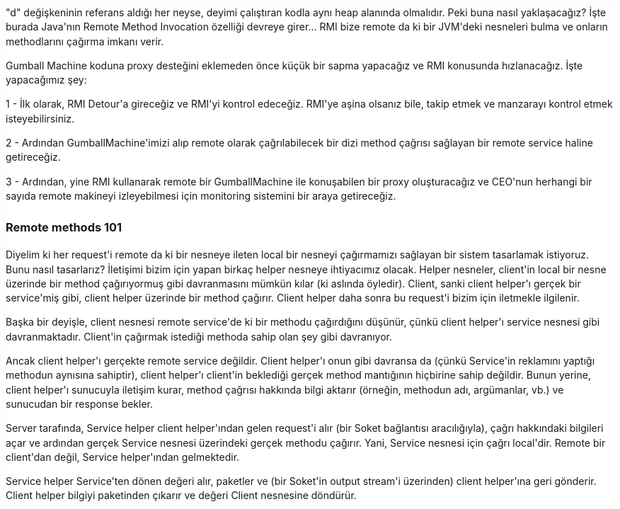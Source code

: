"d" değişkeninin referans aldığı her neyse, deyimi çalıştıran kodla aynı heap alanında olmalıdır. Peki buna nasıl
yaklaşacağız? İşte burada Java'nın Remote Method Invocation özelliği devreye girer... RMI bize remote da ki bir JVM'deki
nesneleri bulma ve onların methodlarını çağırma imkanı verir.

Gumball Machine koduna proxy desteğini eklemeden önce küçük bir sapma yapacağız ve RMI konusunda hızlanacağız. İşte
yapacağımız şey:

1 - İlk olarak, RMI Detour'a gireceğiz ve RMI'yi kontrol edeceğiz. RMI'ye aşina olsanız bile, takip etmek ve manzarayı
kontrol etmek isteyebilirsiniz.

2 - Ardından GumballMachine'imizi alıp remote olarak çağrılabilecek bir dizi method çağrısı sağlayan bir remote service
haline getireceğiz.

3 - Ardından, yine RMI kullanarak remote bir GumballMachine ile konuşabilen bir proxy oluşturacağız ve CEO'nun herhangi
bir sayıda remote makineyi izleyebilmesi için monitoring sistemini bir araya getireceğiz.

### Remote methods 101

Diyelim ki her request'i remote da ki bir nesneye ileten local bir nesneyi çağırmamızı sağlayan bir sistem tasarlamak
istiyoruz. Bunu nasıl tasarlarız? İletişimi bizim için yapan birkaç helper nesneye ihtiyacımız olacak. Helper
nesneler, client'in local bir nesne üzerinde bir method çağırıyormuş gibi davranmasını mümkün kılar (ki aslında
öyledir). Client, sanki client helper'ı gerçek bir service'miş gibi, client helper üzerinde bir method çağırır.
Client helper daha sonra bu request'i bizim için iletmekle ilgilenir.

Başka bir deyişle, client nesnesi remote service'de ki bir methodu çağırdığını düşünür, çünkü client helper'ı service
nesnesi gibi davranmaktadır. Client'in çağırmak istediği methoda sahip olan şey gibi davranıyor.

Ancak client helper'ı gerçekte remote service değildir. Client helper'ı onun gibi davransa da (çünkü Service'in
reklamını yaptığı methodun aynısına sahiptir), client helper'ı client'in beklediği gerçek method mantığının
hiçbirine sahip değildir. Bunun yerine, client helper'ı sunucuyla iletişim kurar, method çağrısı hakkında bilgi
aktarır (örneğin, methodun adı, argümanlar, vb.) ve sunucudan bir response bekler.

Server tarafında, Service helper client helper'ından gelen request'i alır (bir Soket bağlantısı aracılığıyla), çağrı
hakkındaki bilgileri açar ve ardından gerçek Service nesnesi üzerindeki gerçek methodu çağırır. Yani, Service nesnesi
için çağrı local'dir. Remote bir client'dan değil, Service helper'ından gelmektedir.

Service helper Service'ten dönen değeri alır, paketler ve (bir Soket'in output stream'i üzerinden) client helper'ına
geri gönderir. Client helper bilgiyi paketinden çıkarır ve değeri Client nesnesine döndürür.
